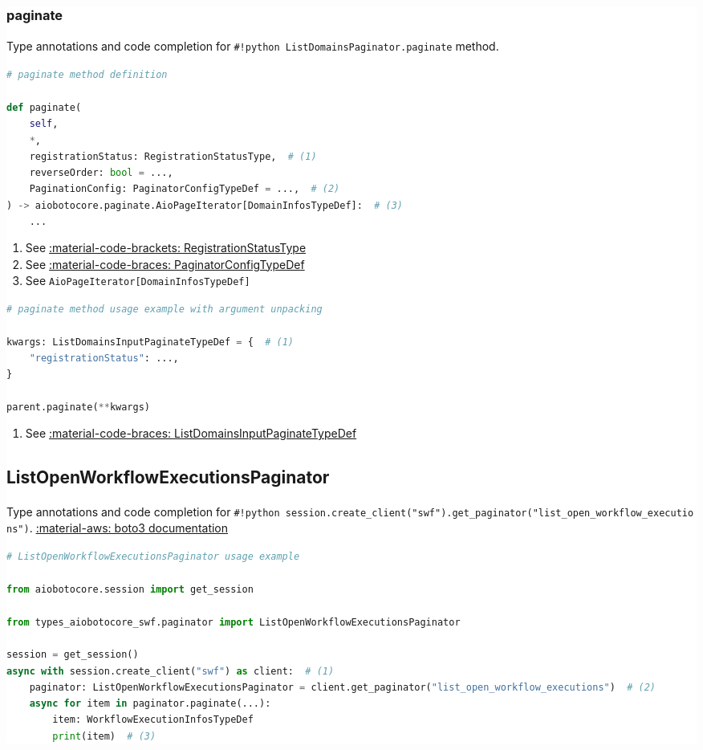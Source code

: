 
### paginate

Type annotations and code completion for `#!python ListDomainsPaginator.paginate` method.

```python
# paginate method definition

def paginate(
    self,
    *,
    registrationStatus: RegistrationStatusType,  # (1)
    reverseOrder: bool = ...,
    PaginationConfig: PaginatorConfigTypeDef = ...,  # (2)
) -> aiobotocore.paginate.AioPageIterator[DomainInfosTypeDef]:  # (3)
    ...
```

1. See [:material-code-brackets: RegistrationStatusType](./literals.md#registrationstatustype)
2. See [:material-code-braces: PaginatorConfigTypeDef](./type_defs.md#paginatorconfigtypedef)
3. See `AioPageIterator[DomainInfosTypeDef]`


```python
# paginate method usage example with argument unpacking

kwargs: ListDomainsInputPaginateTypeDef = {  # (1)
    "registrationStatus": ...,
}

parent.paginate(**kwargs)
```

1. See [:material-code-braces: ListDomainsInputPaginateTypeDef](./type_defs.md#listdomainsinputpaginatetypedef)
## ListOpenWorkflowExecutionsPaginator

Type annotations and code completion for `#!python session.create_client("swf").get_paginator("list_open_workflow_executions")`.
[:material-aws: boto3 documentation](https://boto3.amazonaws.com/v1/documentation/api/latest/reference/services/swf/paginator/ListOpenWorkflowExecutions.html#SWF.Paginator.ListOpenWorkflowExecutions)

```python
# ListOpenWorkflowExecutionsPaginator usage example

from aiobotocore.session import get_session

from types_aiobotocore_swf.paginator import ListOpenWorkflowExecutionsPaginator

session = get_session()
async with session.create_client("swf") as client:  # (1)
    paginator: ListOpenWorkflowExecutionsPaginator = client.get_paginator("list_open_workflow_executions")  # (2)
    async for item in paginator.paginate(...):
        item: WorkflowExecutionInfosTypeDef
        print(item)  # (3)
```
